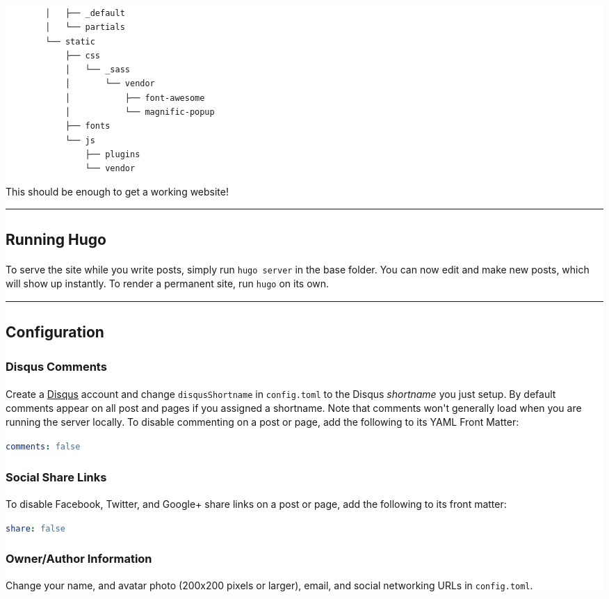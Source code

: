 ```
        │   ├── _default
        │   └── partials
        └── static
            ├── css
            │   └── _sass
            │       └── vendor
            │           ├── font-awesome
            │           └── magnific-popup
            ├── fonts
            └── js
                ├── plugins
                └── vendor

```

This should be enough to get a working website!

---

## Running Hugo

To serve the site while you write posts, simply run `hugo server` in the base folder. You can now edit and make new posts, which will show up instantly. To render a permanent site, run `hugo` on its own.

---

## Configuration

### Disqus Comments

Create a [Disqus](http://disqus.com) account and change `disqusShortname` in `config.toml` to the Disqus *shortname* you just setup. By default comments appear on all post and pages if you assigned a shortname. Note that comments won't generally load when you are running the server locally. To disable commenting on a post or page, add the following to its YAML Front Matter:

```yaml
comments: false
```

### Social Share Links

To disable Facebook, Twitter, and Google+ share links on a post or page, add the following to its front matter:

```yaml
share: false
```

### Owner/Author Information

Change your name, and avatar photo (200x200 pixels or larger), email, and social networking URLs in `config.toml`.

